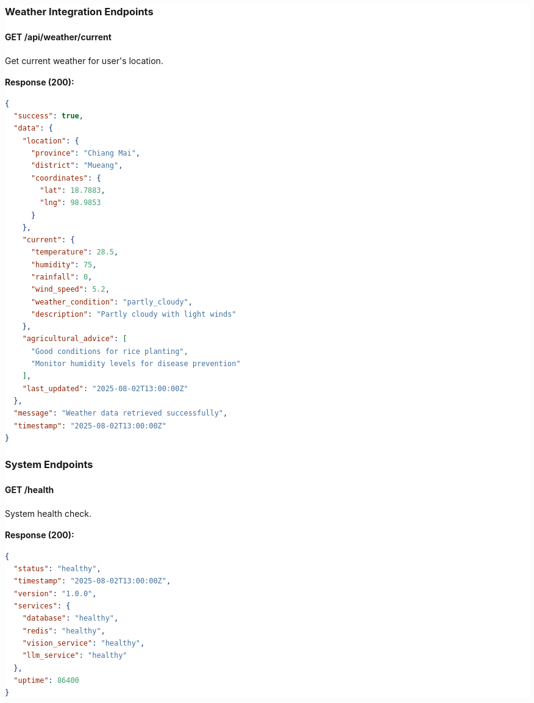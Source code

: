 ### Weather Integration Endpoints

#### GET /api/weather/current
Get current weather for user's location.

**Response (200):**
```json
{
  "success": true,
  "data": {
    "location": {
      "province": "Chiang Mai",
      "district": "Mueang",
      "coordinates": {
        "lat": 18.7883,
        "lng": 98.9853
      }
    },
    "current": {
      "temperature": 28.5,
      "humidity": 75,
      "rainfall": 0,
      "wind_speed": 5.2,
      "weather_condition": "partly_cloudy",
      "description": "Partly cloudy with light winds"
    },
    "agricultural_advice": [
      "Good conditions for rice planting",
      "Monitor humidity levels for disease prevention"
    ],
    "last_updated": "2025-08-02T13:00:00Z"
  },
  "message": "Weather data retrieved successfully",
  "timestamp": "2025-08-02T13:00:00Z"
}
```

### System Endpoints

#### GET /health
System health check.

**Response (200):**
```json
{
  "status": "healthy",
  "timestamp": "2025-08-02T13:00:00Z",
  "version": "1.0.0",
  "services": {
    "database": "healthy",
    "redis": "healthy",
    "vision_service": "healthy",
    "llm_service": "healthy"
  },
  "uptime": 86400
}
```
